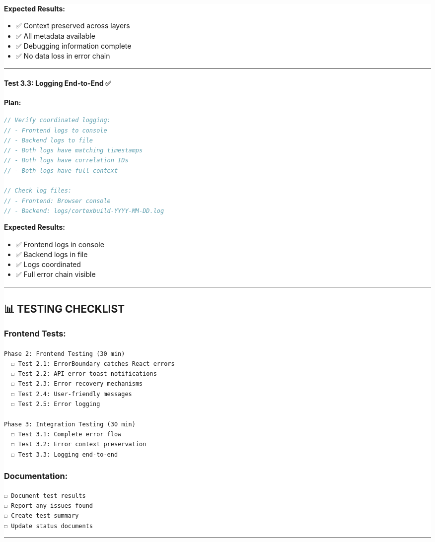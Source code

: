**Expected Results:**
- ✅ Context preserved across layers
- ✅ All metadata available
- ✅ Debugging information complete
- ✅ No data loss in error chain

---

#### **Test 3.3: Logging End-to-End ✅**

**Plan:**
```typescript
// Verify coordinated logging:
// - Frontend logs to console
// - Backend logs to file
// - Both logs have matching timestamps
// - Both logs have correlation IDs
// - Both logs have full context

// Check log files:
// - Frontend: Browser console
// - Backend: logs/cortexbuild-YYYY-MM-DD.log
```

**Expected Results:**
- ✅ Frontend logs in console
- ✅ Backend logs in file
- ✅ Logs coordinated
- ✅ Full error chain visible

---

## 📊 TESTING CHECKLIST

### **Frontend Tests:**

```
Phase 2: Frontend Testing (30 min)
  ☐ Test 2.1: ErrorBoundary catches React errors
  ☐ Test 2.2: API error toast notifications
  ☐ Test 2.3: Error recovery mechanisms
  ☐ Test 2.4: User-friendly messages
  ☐ Test 2.5: Error logging

Phase 3: Integration Testing (30 min)
  ☐ Test 3.1: Complete error flow
  ☐ Test 3.2: Error context preservation
  ☐ Test 3.3: Logging end-to-end
```

### **Documentation:**

```
☐ Document test results
☐ Report any issues found
☐ Create test summary
☐ Update status documents
```

---